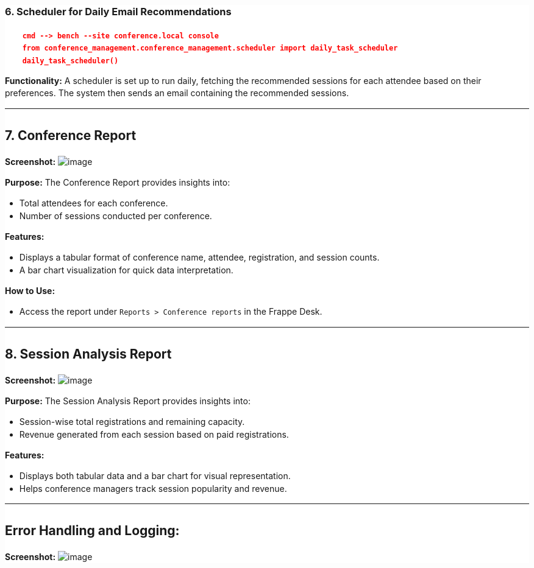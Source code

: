 
### 6. Scheduler for Daily Email Recommendations
```json
    cmd --> bench --site conference.local console
    from conference_management.conference_management.scheduler import daily_task_scheduler
    daily_task_scheduler()
```
**Functionality:**
A scheduler is set up to run daily, fetching the recommended sessions for each attendee based on their preferences. The system then sends an email containing the recommended sessions.

---
## 7. Conference Report

**Screenshot:**
![image](https://github.com/user-attachments/assets/cf8f02ae-b78e-4969-ba67-ed238606714d)

**Purpose:**
The Conference Report provides insights into:
- Total attendees for each conference.
- Number of sessions conducted per conference.

**Features:**
- Displays a tabular format of conference name, attendee, registration, and session counts.
- A bar chart visualization for quick data interpretation.

**How to Use:**
- Access the report under `Reports > Conference reports` in the Frappe Desk.

---

## 8. Session Analysis Report

**Screenshot:**
![image](https://github.com/user-attachments/assets/fb88178f-1468-4a26-b65f-e7b2b3b3b779)

**Purpose:**
The Session Analysis Report provides insights into:
- Session-wise total registrations and remaining capacity.
- Revenue generated from each session based on paid registrations.

**Features:**
- Displays both tabular data and a bar chart for visual representation.
- Helps conference managers track session popularity and revenue.

---
## Error Handling and Logging:

**Screenshot:**
![image](https://github.com/user-attachments/assets/f899ad15-4082-4c76-aabd-d288c26f200d)
